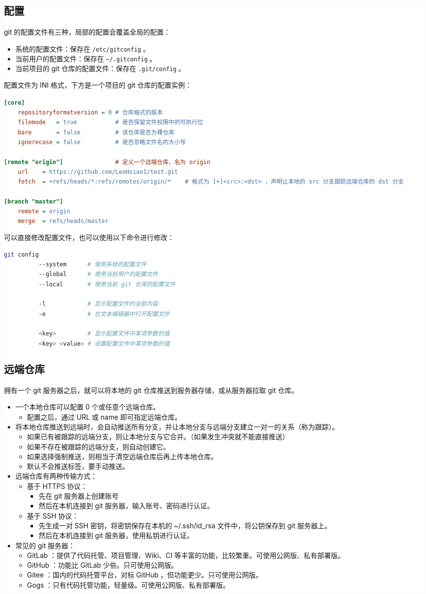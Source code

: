## 配置

git 的配置文件有三种，局部的配置会覆盖全局的配置：
- 系统的配置文件：保存在 `/etc/gitconfig` 。
- 当前用户的配置文件：保存在 `~/.gitconfig` 。
- 当前项目的 git 仓库的配置文件：保存在 `.git/config` 。

配置文件为 INI 格式，下方是一个项目的 git 仓库的配置实例：
```ini
[core]
    repositoryformatversion = 0 # 仓库格式的版本
    filemode   = true           # 是否保留文件权限中的可执行位
    bare       = false          # 该仓库是否为裸仓库
    ignorecase = false          # 是否忽略文件名的大小写

[remote "origin"]               # 定义一个远端仓库，名为 origin
    url    = https://github.com/LeoHsiao1/test.git
    fetch  = +refs/heads/*:refs/remotes/origin/*    # 格式为 [+]<src>:<dst> ，声明让本地的 src 分支跟踪远端仓库的 dst 分支

[branch "master"]
    remote = origin
    merge  = refs/heads/master
```

可以直接修改配置文件，也可以使用以下命令进行修改：
```sh
git config
          --system      # 使用系统的配置文件
          --global      # 使用当前用户的配置文件
          --local       # 使用当前 git 仓库的配置文件

          -l            # 显示配置文件的全部内容
          -e            # 在文本编辑器中打开配置文件

          <key>         # 显示配置文件中某项参数的值
          <key> <value> # 设置配置文件中某项参数的值
```

## 远端仓库

拥有一个 git 服务器之后，就可以将本地的 git 仓库推送到服务器存储，或从服务器拉取 git 仓库。
- 一个本地仓库可以配置 0 个或任意个远端仓库。
  - 配置之后，通过 URL 或 name 即可指定远端仓库。
- 将本地仓库推送到远端时，会自动推送所有分支，并让本地分支与远端分支建立一对一的关系（称为跟踪）。
  - 如果已有被跟踪的远端分支，则让本地分支与它合并。（如果发生冲突就不能直接推送）
  - 如果不存在被跟踪的远端分支，则自动创建它。
  - 如果选择强制推送，则相当于清空远端仓库后再上传本地仓库。
  - 默认不会推送标签，要手动推送。
- 远端仓库有两种传输方式：
	- 基于 HTTPS 协议：
		- 先在 git 服务器上创建账号
		- 然后在本机连接到 git 服务器，输入账号、密码进行认证。
	- 基于 SSH 协议：
		- 先生成一对 SSH 密钥，将密钥保存在本机的 ~/.ssh/id_rsa 文件中，将公钥保存到 git 服务器上。
		- 然后在本机连接到 git 服务器，使用私钥进行认证。
- 常见的 git 服务器：
  - GitLab ：提供了代码托管、项目管理、Wiki、CI 等丰富的功能，比较繁重。可使用公网版、私有部署版。
  - GitHub ：功能比 GitLab 少些。只可使用公网版。
  - Gitee  ：国内的代码托管平台，对标 GitHub ，但功能更少。只可使用公网版。
  - Gogs   ：只有代码托管功能，轻量级。可使用公网版、私有部署版。
